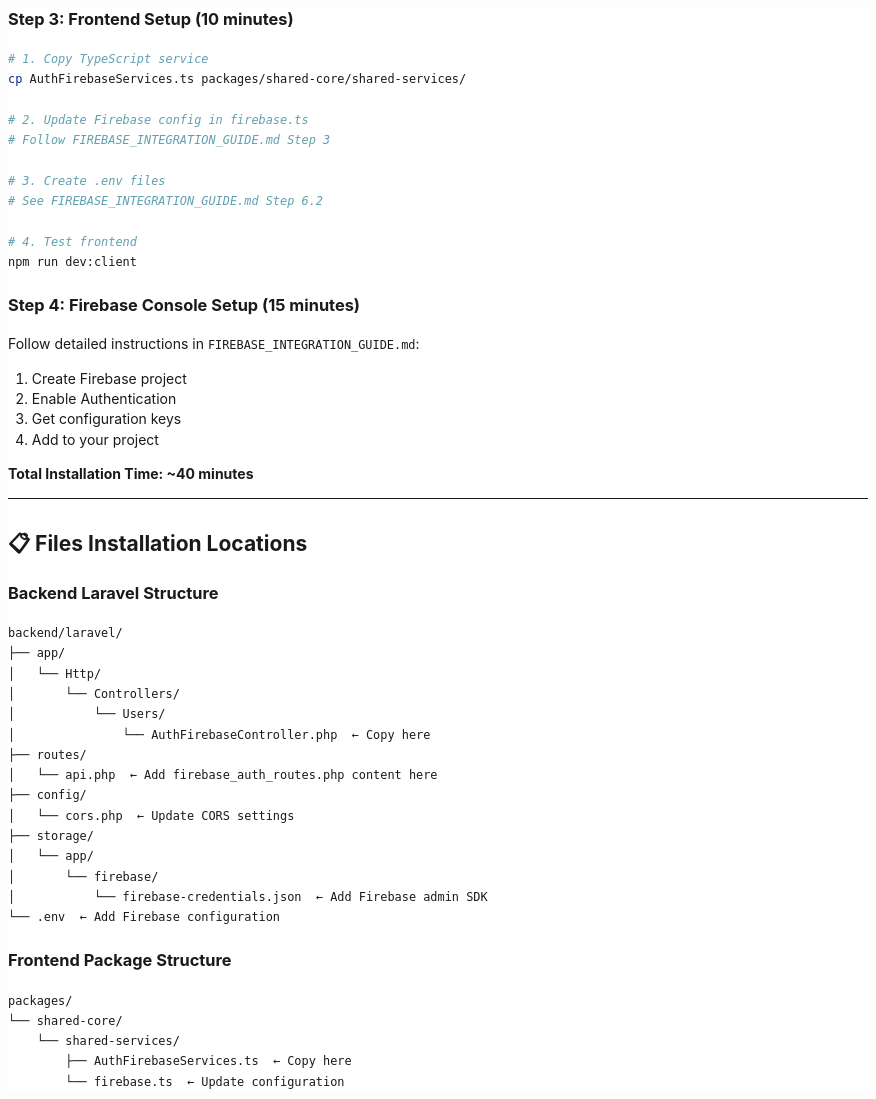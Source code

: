 ```bash
```

### Step 3: Frontend Setup (10 minutes)
```bash
# 1. Copy TypeScript service
cp AuthFirebaseServices.ts packages/shared-core/shared-services/

# 2. Update Firebase config in firebase.ts
# Follow FIREBASE_INTEGRATION_GUIDE.md Step 3

# 3. Create .env files
# See FIREBASE_INTEGRATION_GUIDE.md Step 6.2

# 4. Test frontend
npm run dev:client
```

### Step 4: Firebase Console Setup (15 minutes)
Follow detailed instructions in `FIREBASE_INTEGRATION_GUIDE.md`:
1. Create Firebase project
2. Enable Authentication
3. Get configuration keys
4. Add to your project

**Total Installation Time: ~40 minutes**

---

## 📋 Files Installation Locations

### Backend Laravel Structure
```
backend/laravel/
├── app/
│   └── Http/
│       └── Controllers/
│           └── Users/
│               └── AuthFirebaseController.php  ← Copy here
├── routes/
│   └── api.php  ← Add firebase_auth_routes.php content here
├── config/
│   └── cors.php  ← Update CORS settings
├── storage/
│   └── app/
│       └── firebase/
│           └── firebase-credentials.json  ← Add Firebase admin SDK
└── .env  ← Add Firebase configuration
```

### Frontend Package Structure
```
packages/
└── shared-core/
    └── shared-services/
        ├── AuthFirebaseServices.ts  ← Copy here
        └── firebase.ts  ← Update configuration
```
